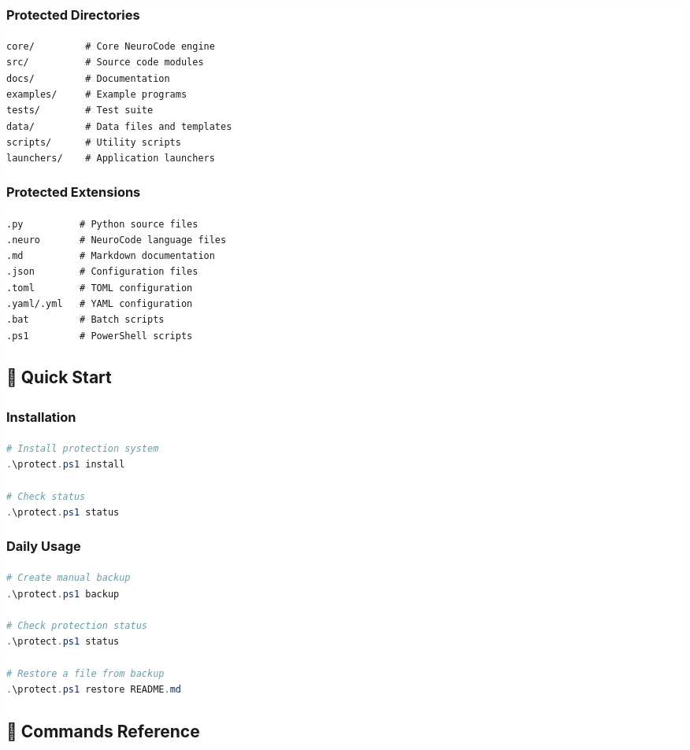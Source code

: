 ### Protected Directories
```
core/         # Core NeuroCode engine
src/          # Source code modules
docs/         # Documentation
examples/     # Example programs
tests/        # Test suite
data/         # Data files and templates
scripts/      # Utility scripts
launchers/    # Application launchers
```

### Protected Extensions
```
.py          # Python source files
.neuro       # NeuroCode language files
.md          # Markdown documentation
.json        # Configuration files
.toml        # TOML configuration
.yaml/.yml   # YAML configuration
.bat         # Batch scripts
.ps1         # PowerShell scripts
```

## 🚀 Quick Start

### Installation

```powershell
# Install protection system
.\protect.ps1 install

# Check status
.\protect.ps1 status
```

### Daily Usage

```powershell
# Create manual backup
.\protect.ps1 backup

# Check protection status
.\protect.ps1 status

# Restore a file from backup
.\protect.ps1 restore README.md
```

## 📖 Commands Reference
